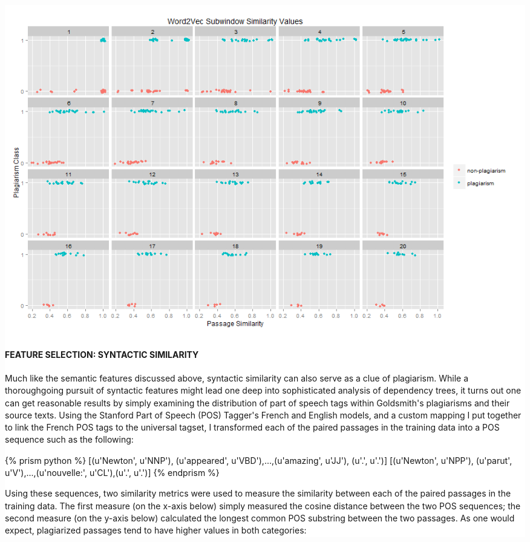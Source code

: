 <img class="centered" src="/images/post_images/crosslingual_plagiarism_detection/word2vec_subwindows.png" alt="Word2Vec Subwindow Similarity" style="width:100%; height:100%">

<h4>FEATURE SELECTION: SYNTACTIC SIMILARITY</h4>

Much like the semantic features discussed above, syntactic similarity can also serve as a clue of plagiarism. While a thoroughgoing pursuit of syntactic features might lead one deep into sophisticated analysis of dependency trees, it turns out one can get reasonable results by simply examining the distribution of part of speech tags within Goldsmith's plagiarisms and their source texts. Using the Stanford Part of Speech (POS) Tagger's French and English models, and a custom mapping I put together to link the French POS tags to the universal tagset, I transformed each of the paired passages in the training data into a POS sequence such as the following: 

{% prism python %}
[(u'Newton', u'NNP'), (u'appeared', u'VBD'),...,(u'amazing', u'JJ'), (u'.', u'.')]
[(u'Newton', u'NPP'), (u'parut', u'V'),...,(u'nouvelle:', u'CL'),(u'.', u'.')]
{% endprism %}

Using these sequences, two similarity metrics were used to measure the similarity between each of the paired passages in the training data. The first measure (on the x-axis below) simply measured the cosine distance between the two POS sequences; the second measure (on the y-axis below) calculated the longest common POS substring between the two passages. As one would expect, plagiarized passages tend to have higher values in both categories:


[google-translate-link]: http://pythonhosted.org/goslate/
[big-huge-labs-link]: https://words.bighugelabs.com/api.php
[nltk-link]: http://www.nltk.org/
[word2vec-link]: https://code.google.com/p/word2vec/
[sklearn-link]: http://scikit-learn.org/stable/
[code-link]: https://github.com/duhaime/detect_reuse